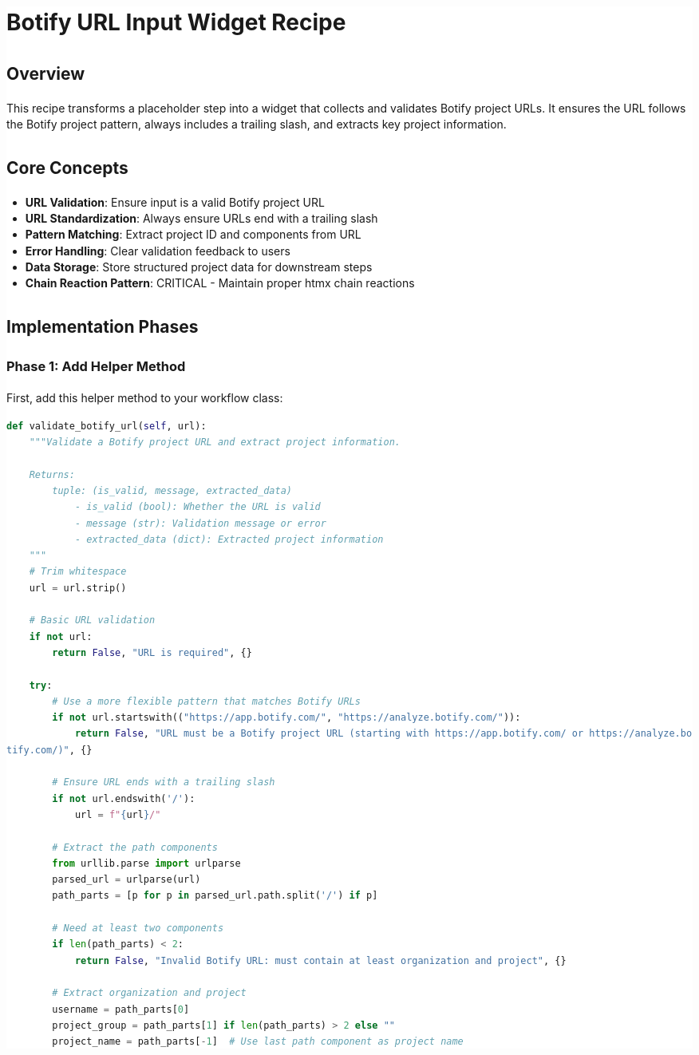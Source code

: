 # Botify URL Input Widget Recipe

## Overview
This recipe transforms a placeholder step into a widget that collects and validates Botify project URLs. It ensures the URL follows the Botify project pattern, always includes a trailing slash, and extracts key project information.

## Core Concepts
- **URL Validation**: Ensure input is a valid Botify project URL
- **URL Standardization**: Always ensure URLs end with a trailing slash
- **Pattern Matching**: Extract project ID and components from URL
- **Error Handling**: Clear validation feedback to users
- **Data Storage**: Store structured project data for downstream steps
- **Chain Reaction Pattern**: CRITICAL - Maintain proper htmx chain reactions

## Implementation Phases

### Phase 1: Add Helper Method
First, add this helper method to your workflow class:

```python
def validate_botify_url(self, url):
    """Validate a Botify project URL and extract project information.
    
    Returns:
        tuple: (is_valid, message, extracted_data)
            - is_valid (bool): Whether the URL is valid
            - message (str): Validation message or error
            - extracted_data (dict): Extracted project information
    """
    # Trim whitespace
    url = url.strip()
    
    # Basic URL validation
    if not url:
        return False, "URL is required", {}
    
    try:
        # Use a more flexible pattern that matches Botify URLs
        if not url.startswith(("https://app.botify.com/", "https://analyze.botify.com/")):
            return False, "URL must be a Botify project URL (starting with https://app.botify.com/ or https://analyze.botify.com/)", {}
        
        # Ensure URL ends with a trailing slash
        if not url.endswith('/'):
            url = f"{url}/"
        
        # Extract the path components
        from urllib.parse import urlparse
        parsed_url = urlparse(url)
        path_parts = [p for p in parsed_url.path.split('/') if p]
        
        # Need at least two components
        if len(path_parts) < 2:
            return False, "Invalid Botify URL: must contain at least organization and project", {}
        
        # Extract organization and project
        username = path_parts[0]
        project_group = path_parts[1] if len(path_parts) > 2 else ""
        project_name = path_parts[-1]  # Use last path component as project name
```